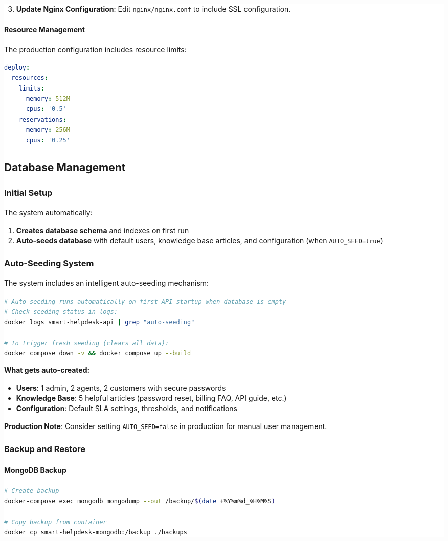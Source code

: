 3. **Update Nginx Configuration**:
   Edit `nginx/nginx.conf` to include SSL configuration.

#### Resource Management

The production configuration includes resource limits:

```yaml
deploy:
  resources:
    limits:
      memory: 512M
      cpus: '0.5'
    reservations:
      memory: 256M
      cpus: '0.25'
```

## Database Management

### Initial Setup

The system automatically:
1. **Creates database schema** and indexes on first run
2. **Auto-seeds database** with default users, knowledge base articles, and configuration (when `AUTO_SEED=true`)

### Auto-Seeding System

The system includes an intelligent auto-seeding mechanism:

```bash
# Auto-seeding runs automatically on first API startup when database is empty
# Check seeding status in logs:
docker logs smart-helpdesk-api | grep "auto-seeding"

# To trigger fresh seeding (clears all data):
docker compose down -v && docker compose up --build
```

**What gets auto-created:**
- **Users**: 1 admin, 2 agents, 2 customers with secure passwords
- **Knowledge Base**: 5 helpful articles (password reset, billing FAQ, API guide, etc.)
- **Configuration**: Default SLA settings, thresholds, and notifications

**Production Note**: Consider setting `AUTO_SEED=false` in production for manual user management.

### Backup and Restore

#### MongoDB Backup

```bash
# Create backup
docker-compose exec mongodb mongodump --out /backup/$(date +%Y%m%d_%H%M%S)

# Copy backup from container
docker cp smart-helpdesk-mongodb:/backup ./backups
```

